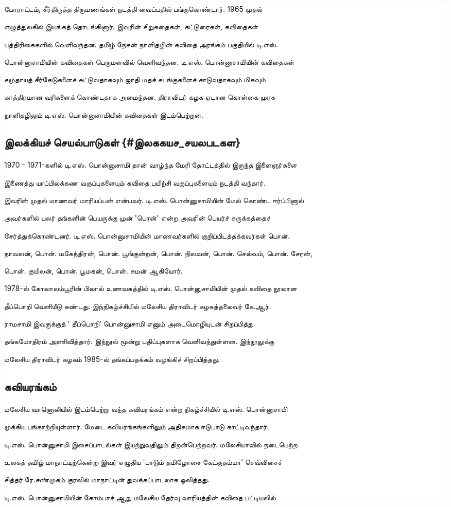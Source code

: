 போராட்டம், சீர்திருத்த திருமணங்கள் நடத்தி வைப்பதில் பங்குகொண்டார். 1965 முதல்

எழுத்துலகில் இயங்கத் தொடங்கினார். இவரின் சிறுகதைகள், கட்டுரைகள், கவிதைகள்

பத்திரிகைகளில் வெளிவந்தன. தமிழ் நேசன் நாளிதழின் கவிதை அரங்கம் பகுதியில் டி.எஸ்.

பொன்னுசாமியின் கவிதைகள் பெருமளவில் வெளிவந்தன. டி.எஸ். பொன்னுசாமியின் கவிதைகள்

சமுதாயத் சீர்கேடுகளைச் சுட்டுவதாகவும் ஜாதி மதச் சடங்குகளைச் சாடுவதாகவும் மிகவும்

காத்திரமான வரிகளைக் கொண்டதாக அமைந்தன. திராவிடர் கழக ஏடான கொள்கை முரசு

நாளிதழிலும் டி.எஸ். பொன்னுசாமியின் கவிதைகள் இடம்பெற்றன.



## இலக்கியச் செயல்பாடுகள் {#இலககயச_சயலபடகள}



1970 - 1971-களில் டி.எஸ். பொன்னுசாமி தான் வாழ்ந்த மேரி தோட்டத்தில் இருந்த இளைஞர்களை

இணைத்து யாப்பிலக்கண வகுப்புகளையும் கவிதை பயிற்சி வகுப்புகளையும் நடத்தி வந்தார்.

இவரின் முதல் மாணவர் மாரியப்பன் என்பவர். டி.எஸ். பொன்னுசாமியின் மேல் கொண்ட ஈர்ப்பினால்

அவர்களில் பலர் தங்களின் பெயருக்கு முன் \'பொன்\' என்ற அவரின் பெயர்ச் சுருக்கத்தைச்

சேர்த்துக்கொண்டனர். டி.எஸ். பொன்னுசாமியின் மாணவர்களில் குறிப்பிடத்தக்கவர்கள் பொன்.

நாவலன், பொன். மகேந்திரன், பொன். பூங்குன்றன், பொன். நிலவன், பொன். செல்வம், பொன். சேரன்,

பொன். குயிலன், பொன். பூமகன், பொன். சுமன் ஆகியோர்.



1978-ல் கோலாலம்பூரின் பிலால் உணவகத்தில் டி.எஸ். பொன்னுசாமியின் முதல் கவிதை நூலான

தீப்பொறி வெளியீடு கண்டது. இந்நிகழ்ச்சியில் மலேசிய திராவிடர் கழகத்தலைவர் கே.ஆர்.

ராமசாமி இவருக்குத் \' தீப்பொறி\' பொன்னுசாமி எனும் அடைமொழியுடன் சிறப்பித்து

தங்கமோதிரம் அணிவித்தார். இந்நூல் மூன்று பதிப்புகளாக வெளிவந்துள்ளன. இந்நூலுக்கு

மலேசிய திராவிடர் கழகம் 1985-ல் தங்கப்பதக்கம் வழங்கிச் சிறப்பித்தது.



## கவியரங்கம்



மலேசிய வானொலியில் இடம்பெற்று வந்த கவியரங்கம் என்ற நிகழ்ச்சியில் டி.எஸ். பொன்னுசாமி

முக்கிய பங்காற்றியுள்ளார். மேடை கவியரங்கங்களிலும் அதிகமாக ஈடுபாடு காட்டிவந்தார்.

டி.எஸ். பொன்னுசாமி இசைப்பாடல்கள் இயற்றுவதிலும் திறன்பெற்றவர். மலேசியாவில் நடைபெற்ற

உலகத் தமிழ் மாநாட்டிற்கென்று இவர் எழுதிய \'பாடும் தமிழோசை கேட்குதம்மா\' செவ்விசைச்

சித்தர் ரே.சண்முகம் குரலில் மாநாட்டின் துவக்கப்பாடலாக ஒலித்தது.



டி.எஸ். பொன்னுசாமியின் கோம்பாக் ஆறு மலேசிய தேர்வு வாரியத்தின் கவிதை பட்டியலில்

